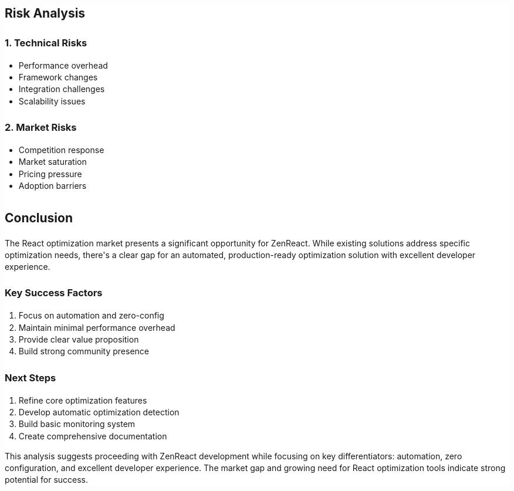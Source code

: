 ## Risk Analysis

### 1. Technical Risks

- Performance overhead
- Framework changes
- Integration challenges
- Scalability issues

### 2. Market Risks

- Competition response
- Market saturation
- Pricing pressure
- Adoption barriers

## Conclusion

The React optimization market presents a significant opportunity for ZenReact. While existing solutions address specific optimization needs, there's a clear gap for an automated, production-ready optimization solution with excellent developer experience.

### Key Success Factors

1. Focus on automation and zero-config
2. Maintain minimal performance overhead
3. Provide clear value proposition
4. Build strong community presence

### Next Steps

1. Refine core optimization features
2. Develop automatic optimization detection
3. Build basic monitoring system
4. Create comprehensive documentation

This analysis suggests proceeding with ZenReact development while focusing on key differentiators: automation, zero configuration, and excellent developer experience. The market gap and growing need for React optimization tools indicate strong potential for success.
